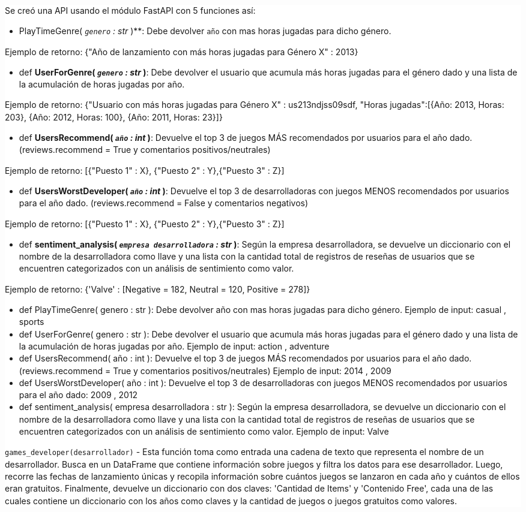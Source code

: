 Se creó una API usando el módulo FastAPI con 5 funciones así:

+ PlayTimeGenre( *`genero` : str* )**:
    Debe devolver `año` con mas horas jugadas para dicho género.
  
Ejemplo de retorno: {"Año de lanzamiento con más horas jugadas para Género X" : 2013}

+ def **UserForGenre( *`genero` : str* )**:
    Debe devolver el usuario que acumula más horas jugadas para el género dado y una lista de la acumulación de horas jugadas por año.

Ejemplo de retorno: {"Usuario con más horas jugadas para Género X" : us213ndjss09sdf,
			     "Horas jugadas":[{Año: 2013, Horas: 203}, {Año: 2012, Horas: 100}, {Año: 2011, Horas: 23}]}

+ def **UsersRecommend( *`año` : int* )**:
   Devuelve el top 3 de juegos MÁS recomendados por usuarios para el año dado. (reviews.recommend = True y comentarios positivos/neutrales)
  
Ejemplo de retorno: [{"Puesto 1" : X}, {"Puesto 2" : Y},{"Puesto 3" : Z}]

+ def **UsersWorstDeveloper( *`año` : int* )**:
   Devuelve el top 3 de desarrolladoras con juegos MENOS recomendados por usuarios para el año dado. (reviews.recommend = False y comentarios negativos)
  
Ejemplo de retorno: [{"Puesto 1" : X}, {"Puesto 2" : Y},{"Puesto 3" : Z}]

+ def **sentiment_analysis( *`empresa desarrolladora` : str* )**:
    Según la empresa desarrolladora, se devuelve un diccionario con el nombre de la desarrolladora como llave y una lista con la cantidad total 
    de registros de reseñas de usuarios que se encuentren categorizados con un análisis de sentimiento como valor. 

Ejemplo de retorno: {'Valve' : [Negative = 182, Neutral = 120, Positive = 278]}




- def PlayTimeGenre( genero : str ): Debe devolver año con mas horas jugadas para dicho género. Ejemplo de input: casual , sports 
- def UserForGenre( genero : str ): Debe devolver el usuario que acumula más horas jugadas para el género dado y una lista de la acumulación de horas jugadas por año. Ejemplo de input: action , adventure 
- def UsersRecommend( año : int ): Devuelve el top 3 de juegos MÁS recomendados por usuarios para el año dado. (reviews.recommend = True y comentarios positivos/neutrales) Ejemplo de input: 2014 , 2009 
- def UsersWorstDeveloper( año : int ): Devuelve el top 3 de desarrolladoras con juegos MENOS recomendados por usuarios para el año dado: 2009 , 2012
- def sentiment_analysis( empresa desarrolladora : str ): Según la empresa desarrolladora, se devuelve un diccionario con el nombre de la desarrolladora como llave y una lista con la cantidad total de registros de reseñas de usuarios que se encuentren categorizados con un análisis de sentimiento como valor. Ejemplo de input: Valve



`games_developer(desarrollador)` - Esta función toma como entrada una cadena de texto que representa el nombre de un desarrollador. Busca en un DataFrame que contiene información sobre juegos y filtra los datos para ese desarrollador. Luego, recorre las fechas de lanzamiento únicas y recopila información sobre cuántos juegos se lanzaron en cada año y cuántos de ellos eran gratuitos. Finalmente, devuelve un diccionario con dos claves: 'Cantidad de Items' y 'Contenido Free', cada una de las cuales contiene un diccionario con los años como claves y la cantidad de juegos o juegos gratuitos como valores.
